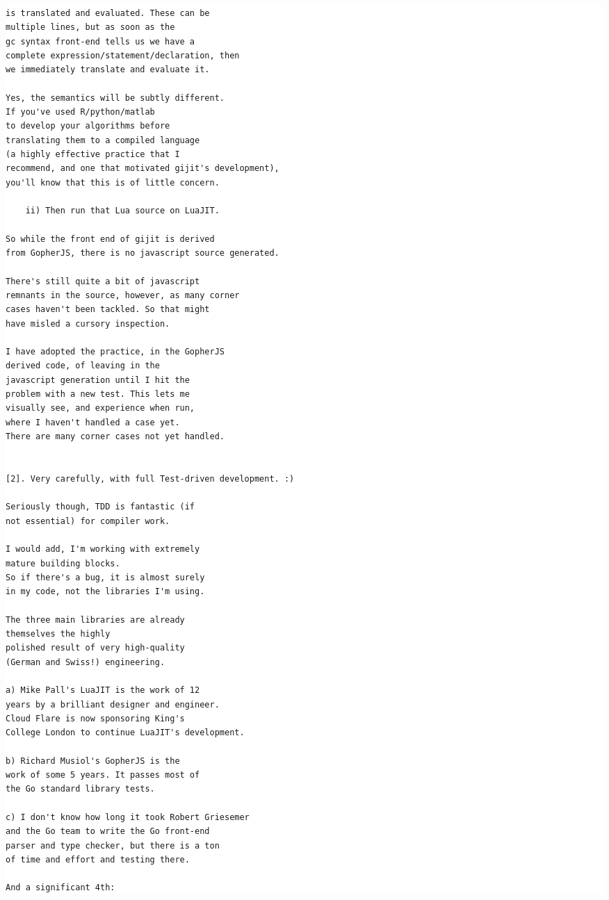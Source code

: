 ~~~
is translated and evaluated. These can be
multiple lines, but as soon as the
gc syntax front-end tells us we have a
complete expression/statement/declaration, then
we immediately translate and evaluate it.

Yes, the semantics will be subtly different.
If you've used R/python/matlab
to develop your algorithms before
translating them to a compiled language
(a highly effective practice that I
recommend, and one that motivated gijit's development),
you'll know that this is of little concern.

    ii) Then run that Lua source on LuaJIT.

So while the front end of gijit is derived
from GopherJS, there is no javascript source generated.

There's still quite a bit of javascript
remnants in the source, however, as many corner
cases haven't been tackled. So that might
have misled a cursory inspection.

I have adopted the practice, in the GopherJS
derived code, of leaving in the
javascript generation until I hit the
problem with a new test. This lets me
visually see, and experience when run,
where I haven't handled a case yet.
There are many corner cases not yet handled.


[2]. Very carefully, with full Test-driven development. :)

Seriously though, TDD is fantastic (if
not essential) for compiler work.

I would add, I'm working with extremely
mature building blocks.
So if there's a bug, it is almost surely
in my code, not the libraries I'm using.

The three main libraries are already
themselves the highly
polished result of very high-quality
(German and Swiss!) engineering.

a) Mike Pall's LuaJIT is the work of 12
years by a brilliant designer and engineer.
Cloud Flare is now sponsoring King's
College London to continue LuaJIT's development.

b) Richard Musiol's GopherJS is the
work of some 5 years. It passes most of
the Go standard library tests.

c) I don't know how long it took Robert Griesemer
and the Go team to write the Go front-end
parser and type checker, but there is a ton
of time and effort and testing there.

And a significant 4th:
~~~